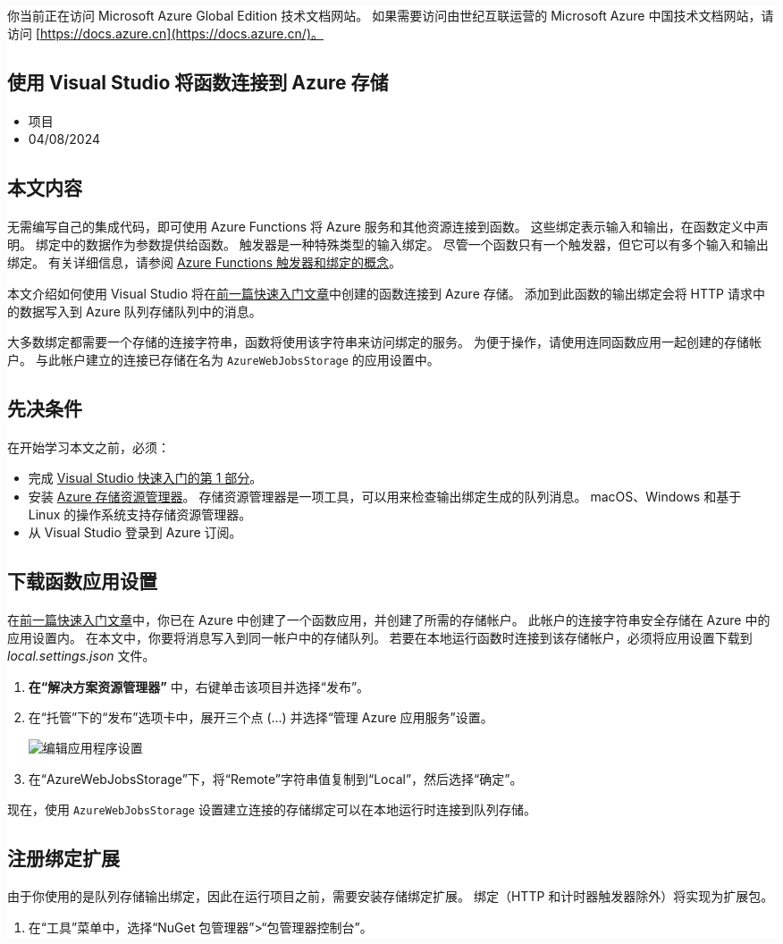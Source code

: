 你当前正在访问 Microsoft Azure Global Edition 技术文档网站。 如果需要访问由世纪互联运营的 Microsoft Azure 中国技术文档网站，请访问 [https://docs.azure.cn](https://docs.azure.cn/)。

## 使用 Visual Studio 将函数连接到 Azure 存储

+   项目
+   04/08/2024

## 本文内容

无需编写自己的集成代码，即可使用 Azure Functions 将 Azure 服务和其他资源连接到函数。 这些绑定表示输入和输出，在函数定义中声明。 绑定中的数据作为参数提供给函数。 触发器是一种特殊类型的输入绑定。 尽管一个函数只有一个触发器，但它可以有多个输入和输出绑定。 有关详细信息，请参阅 [Azure Functions 触发器和绑定的概念](https://learn.microsoft.com/zh-cn/azure/azure-functions/functions-triggers-bindings)。

本文介绍如何使用 Visual Studio 将在[前一篇快速入门文章](https://learn.microsoft.com/zh-cn/azure/azure-functions/functions-create-your-first-function-visual-studio)中创建的函数连接到 Azure 存储。 添加到此函数的输出绑定会将 HTTP 请求中的数据写入到 Azure 队列存储队列中的消息。

大多数绑定都需要一个存储的连接字符串，函数将使用该字符串来访问绑定的服务。 为便于操作，请使用连同函数应用一起创建的存储帐户。 与此帐户建立的连接已存储在名为 `AzureWebJobsStorage` 的应用设置中。

## 先决条件

在开始学习本文之前，必须：

+   完成 [Visual Studio 快速入门的第 1 部分](https://learn.microsoft.com/zh-cn/azure/azure-functions/functions-create-your-first-function-visual-studio)。
+   安装 [Azure 存储资源管理器](https://storageexplorer.com/)。 存储资源管理器是一项工具，可以用来检查输出绑定生成的队列消息。 macOS、Windows 和基于 Linux 的操作系统支持存储资源管理器。
+   从 Visual Studio 登录到 Azure 订阅。

## 下载函数应用设置

在[前一篇快速入门文章](https://learn.microsoft.com/zh-cn/azure/azure-functions/create-first-function-vs-code-csharp)中，你已在 Azure 中创建了一个函数应用，并创建了所需的存储帐户。 此帐户的连接字符串安全存储在 Azure 中的应用设置内。 在本文中，你要将消息写入到同一帐户中的存储队列。 若要在本地运行函数时连接到该存储帐户，必须将应用设置下载到 *local.settings.json* 文件。

1.  **在“解决方案资源管理器”** 中，右键单击该项目并选择“发布”。
    
2.  在“托管”下的“发布”选项卡中，展开三个点 (...) 并选择“管理 Azure 应用服务”设置。
    
    ![编辑应用程序设置](https://learn.microsoft.com/zh-cn/azure/azure-functions/media/functions-add-output-binding-storage-queue-vs/edit-app-settings.png)
    
3.  在“AzureWebJobsStorage”下，将“Remote”字符串值复制到“Local”，然后选择“确定”。
    

现在，使用 `AzureWebJobsStorage` 设置建立连接的存储绑定可以在本地运行时连接到队列存储。

## 注册绑定扩展

由于你使用的是队列存储输出绑定，因此在运行项目之前，需要安装存储绑定扩展。 绑定（HTTP 和计时器触发器除外）将实现为扩展包。

1.  在“工具”菜单中，选择“NuGet 包管理器”>“包管理器控制台”。
    